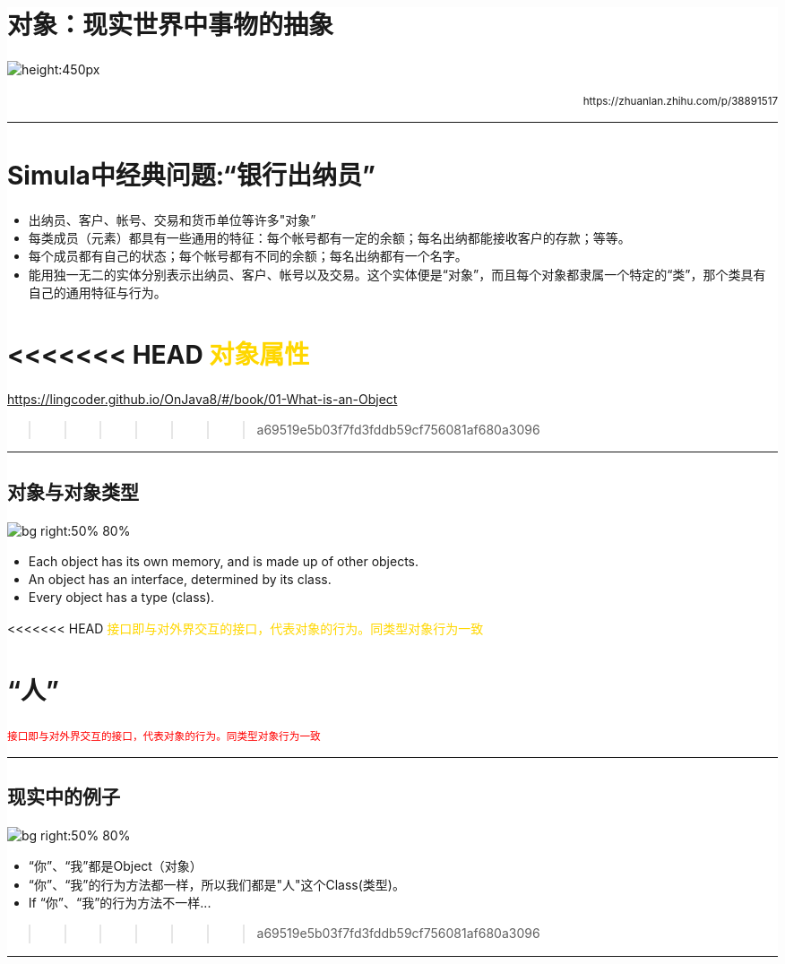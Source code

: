 
# 对象：现实世界中事物的抽象

![height:450px](https://pic2.zhimg.com/50/v2-0c6c35cf72ed9b761dd27f57b2bf3671_hd.jpg)

<div style="text-align: right;"><small>https://zhuanlan.zhihu.com/p/38891517</small></div>


---

# Simula中经典问题:“银行出纳员”


- 出纳员、客户、帐号、交易和货币单位等许多"对象”
- 每类成员（元素）都具有一些通用的特征：每个帐号都有一定的余额；每名出纳都能接收客户的存款；等等。
- 每个成员都有自己的状态；每个帐号都有不同的余额；每名出纳都有一个名字。
- 能用独一无二的实体分别表示出纳员、客户、帐号以及交易。这个实体便是“对象”，而且每个对象都隶属一个特定的“类”，那个类具有自己的通用特征与行为。

<<<<<<< HEAD
<span style="color:gold">对象属性</span> 
=======

https://lingcoder.github.io/OnJava8/#/book/01-What-is-an-Object
>>>>>>> a69519e5b03f7fd3fddb59cf756081af680a3096

---

## 对象与对象类型

![bg right:50% 80%](https://lingcoder.github.io/OnJava8/images/reader.png)
- Each object has its own memory, and is made up of other objects. 
- An object has an interface, determined by its class.
- Every object has a type (class).

<<<<<<< HEAD
<span style="color:gold">接口即与对外界交互的接口，代表对象的行为。同类型对象行为一致</span> 

“人”
=======
<span style="color:red"><small>接口即与对外界交互的接口，代表对象的行为。同类型对象行为一致</small></span> 

---

## 现实中的例子

![bg right:50% 80%](https://i0.wp.com/www.annainchina.com/wp-content/uploads/2017/09/%E4%BD%A0%E6%88%91%E4%BB%962.jpg?fit=960%2C720&ssl=1)

- “你”、“我”都是Object（对象）
- “你”、“我”的行为方法都一样，所以我们都是"人"这个Class(类型)。
- If “你”、“我”的行为方法不一样...
>>>>>>> a69519e5b03f7fd3fddb59cf756081af680a3096

---